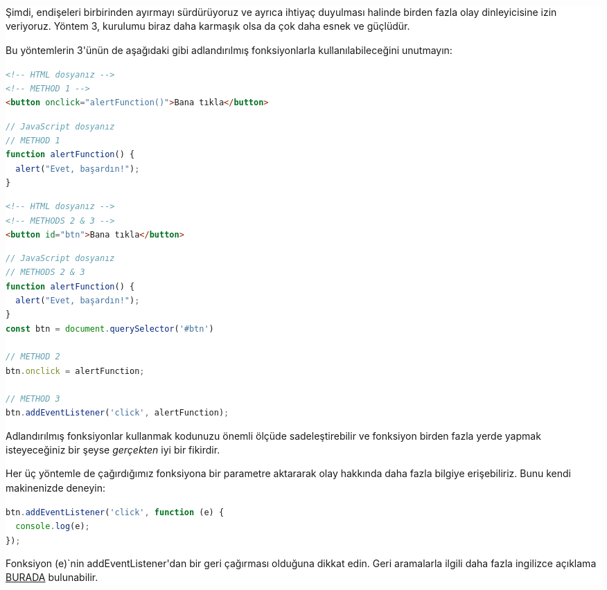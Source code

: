 Şimdi, endişeleri birbirinden ayırmayı sürdürüyoruz ve ayrıca ihtiyaç duyulması halinde birden fazla olay dinleyicisine izin veriyoruz. Yöntem 3, kurulumu biraz daha karmaşık olsa da çok daha esnek ve güçlüdür.

Bu yöntemlerin 3'ünün de aşağıdaki gibi adlandırılmış fonksiyonlarla kullanılabileceğini unutmayın:

```html
<!-- HTML dosyanız -->
<!-- METHOD 1 -->
<button onclick="alertFunction()">Bana tıkla</button>
```

```javascript
// JavaScript dosyanız
// METHOD 1
function alertFunction() {
  alert("Evet, başardın!");
}
```

```html
<!-- HTML dosyanız -->
<!-- METHODS 2 & 3 -->
<button id="btn">Bana tıkla</button>
```

```javascript
// JavaScript dosyanız
// METHODS 2 & 3
function alertFunction() {
  alert("Evet, başardın!");
}
const btn = document.querySelector('#btn')

// METHOD 2
btn.onclick = alertFunction;

// METHOD 3
btn.addEventListener('click', alertFunction);
```

Adlandırılmış fonksiyonlar kullanmak kodunuzu önemli ölçüde sadeleştirebilir ve fonksiyon birden fazla yerde yapmak isteyeceğiniz bir şeyse *gerçekten* iyi bir fikirdir.

Her üç yöntemle de çağırdığımız fonksiyona bir parametre aktararak olay hakkında daha fazla bilgiye erişebiliriz.  Bunu kendi makinenizde deneyin:

```javascript
btn.addEventListener('click', function (e) {
  console.log(e);
});
```

<div class="lesson-note--tip" markdown="1">

Fonksiyon (e)`nin addEventListener'dan bir geri çağırması olduğuna dikkat edin. Geri aramalarla ilgili daha fazla ingilizce açıklama [BURADA](https://dev.to/i3uckwheat/understanding-callbacks-2o9e) bulunabilir.
